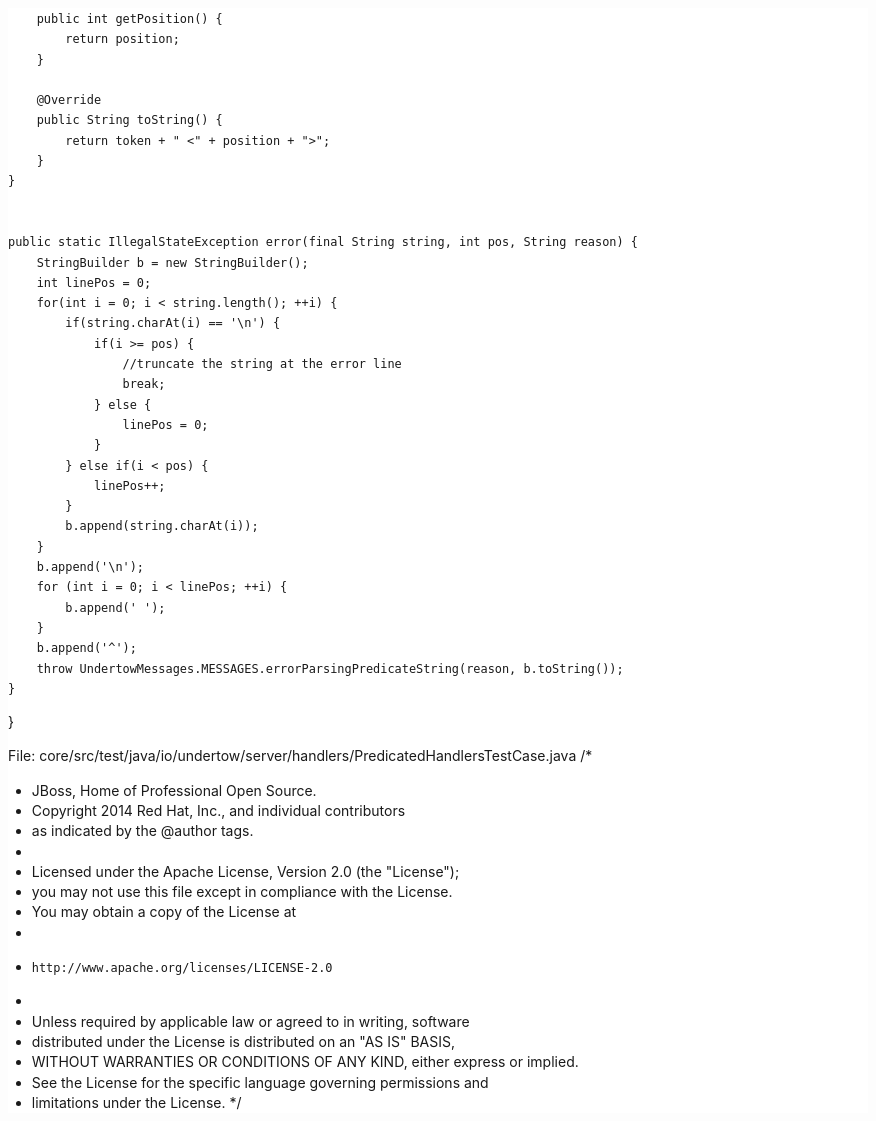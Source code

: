         public int getPosition() {
            return position;
        }

        @Override
        public String toString() {
            return token + " <" + position + ">";
        }
    }


    public static IllegalStateException error(final String string, int pos, String reason) {
        StringBuilder b = new StringBuilder();
        int linePos = 0;
        for(int i = 0; i < string.length(); ++i) {
            if(string.charAt(i) == '\n') {
                if(i >= pos) {
                    //truncate the string at the error line
                    break;
                } else {
                    linePos = 0;
                }
            } else if(i < pos) {
                linePos++;
            }
            b.append(string.charAt(i));
        }
        b.append('\n');
        for (int i = 0; i < linePos; ++i) {
            b.append(' ');
        }
        b.append('^');
        throw UndertowMessages.MESSAGES.errorParsingPredicateString(reason, b.toString());
    }

}


File: core/src/test/java/io/undertow/server/handlers/PredicatedHandlersTestCase.java
/*
 * JBoss, Home of Professional Open Source.
 * Copyright 2014 Red Hat, Inc., and individual contributors
 * as indicated by the @author tags.
 *
 * Licensed under the Apache License, Version 2.0 (the "License");
 * you may not use this file except in compliance with the License.
 * You may obtain a copy of the License at
 *
 *     http://www.apache.org/licenses/LICENSE-2.0
 *
 *  Unless required by applicable law or agreed to in writing, software
 *  distributed under the License is distributed on an "AS IS" BASIS,
 *  WITHOUT WARRANTIES OR CONDITIONS OF ANY KIND, either express or implied.
 *  See the License for the specific language governing permissions and
 *  limitations under the License.
 */
